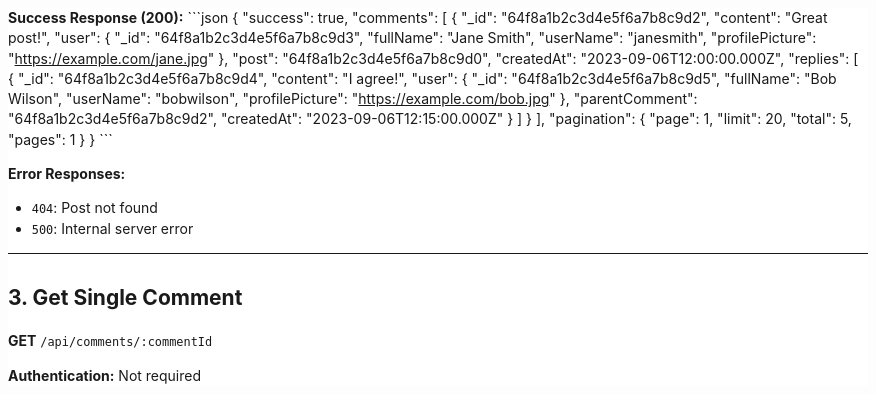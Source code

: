 **Success Response (200):**
\`\`\`json
{
  "success": true,
  "comments": [
    {
      "_id": "64f8a1b2c3d4e5f6a7b8c9d2",
      "content": "Great post!",
      "user": {
        "_id": "64f8a1b2c3d4e5f6a7b8c9d3",
        "fullName": "Jane Smith",
        "userName": "janesmith",
        "profilePicture": "https://example.com/jane.jpg"
      },
      "post": "64f8a1b2c3d4e5f6a7b8c9d0",
      "createdAt": "2023-09-06T12:00:00.000Z",
      "replies": [
        {
          "_id": "64f8a1b2c3d4e5f6a7b8c9d4",
          "content": "I agree!",
          "user": {
            "_id": "64f8a1b2c3d4e5f6a7b8c9d5",
            "fullName": "Bob Wilson",
            "userName": "bobwilson",
            "profilePicture": "https://example.com/bob.jpg"
          },
          "parentComment": "64f8a1b2c3d4e5f6a7b8c9d2",
          "createdAt": "2023-09-06T12:15:00.000Z"
        }
      ]
    }
  ],
  "pagination": {
    "page": 1,
    "limit": 20,
    "total": 5,
    "pages": 1
  }
}
\`\`\`

**Error Responses:**
- `404`: Post not found
- `500`: Internal server error

---

## 3. Get Single Comment
**GET** `/api/comments/:commentId`

**Authentication:** Not required
